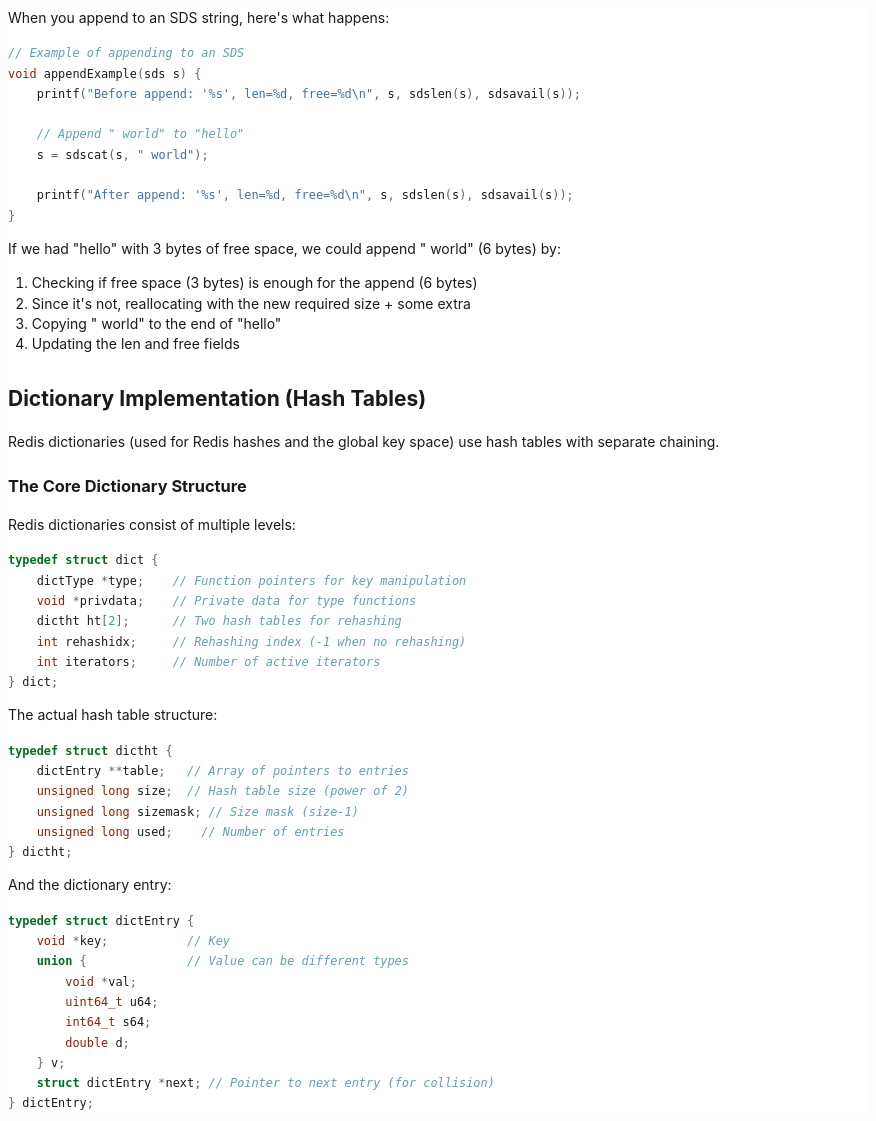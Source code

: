 When you append to an SDS string, here's what happens:

```c
// Example of appending to an SDS
void appendExample(sds s) {
    printf("Before append: '%s', len=%d, free=%d\n", s, sdslen(s), sdsavail(s));
  
    // Append " world" to "hello"
    s = sdscat(s, " world");
  
    printf("After append: '%s', len=%d, free=%d\n", s, sdslen(s), sdsavail(s));
}
```

If we had "hello" with 3 bytes of free space, we could append " world" (6 bytes) by:

1. Checking if free space (3 bytes) is enough for the append (6 bytes)
2. Since it's not, reallocating with the new required size + some extra
3. Copying " world" to the end of "hello"
4. Updating the len and free fields

## Dictionary Implementation (Hash Tables)

Redis dictionaries (used for Redis hashes and the global key space) use hash tables with separate chaining.

### The Core Dictionary Structure

Redis dictionaries consist of multiple levels:

```c
typedef struct dict {
    dictType *type;    // Function pointers for key manipulation
    void *privdata;    // Private data for type functions
    dictht ht[2];      // Two hash tables for rehashing
    int rehashidx;     // Rehashing index (-1 when no rehashing)
    int iterators;     // Number of active iterators
} dict;
```

The actual hash table structure:

```c
typedef struct dictht {
    dictEntry **table;   // Array of pointers to entries
    unsigned long size;  // Hash table size (power of 2)
    unsigned long sizemask; // Size mask (size-1)
    unsigned long used;    // Number of entries
} dictht;
```

And the dictionary entry:

```c
typedef struct dictEntry {
    void *key;           // Key
    union {              // Value can be different types
        void *val;
        uint64_t u64;
        int64_t s64;
        double d;
    } v;
    struct dictEntry *next; // Pointer to next entry (for collision)
} dictEntry;
```

